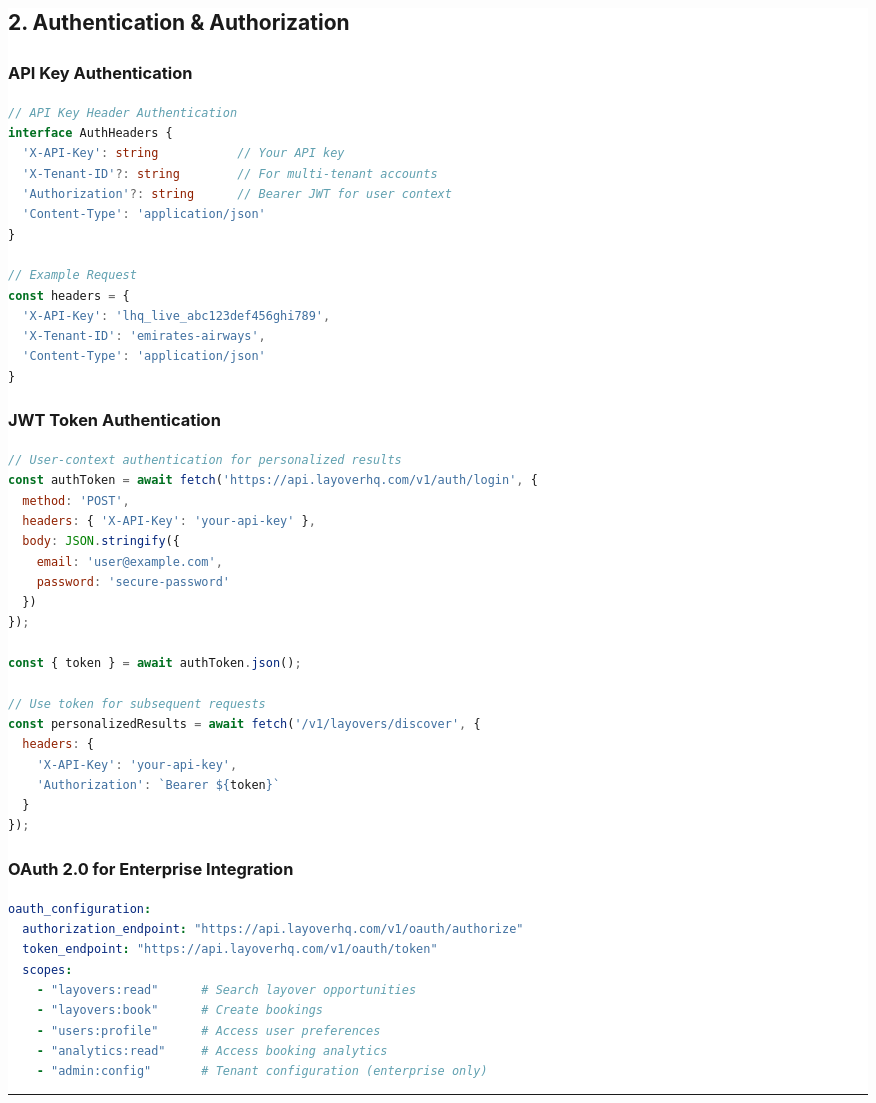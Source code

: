 ## 2. Authentication & Authorization

### API Key Authentication

```typescript
// API Key Header Authentication
interface AuthHeaders {
  'X-API-Key': string           // Your API key
  'X-Tenant-ID'?: string        // For multi-tenant accounts
  'Authorization'?: string      // Bearer JWT for user context
  'Content-Type': 'application/json'
}

// Example Request
const headers = {
  'X-API-Key': 'lhq_live_abc123def456ghi789',
  'X-Tenant-ID': 'emirates-airways',
  'Content-Type': 'application/json'
}
```

### JWT Token Authentication

```javascript
// User-context authentication for personalized results
const authToken = await fetch('https://api.layoverhq.com/v1/auth/login', {
  method: 'POST',
  headers: { 'X-API-Key': 'your-api-key' },
  body: JSON.stringify({
    email: 'user@example.com',
    password: 'secure-password'
  })
});

const { token } = await authToken.json();

// Use token for subsequent requests
const personalizedResults = await fetch('/v1/layovers/discover', {
  headers: {
    'X-API-Key': 'your-api-key',
    'Authorization': `Bearer ${token}`
  }
});
```

### OAuth 2.0 for Enterprise Integration

```yaml
oauth_configuration:
  authorization_endpoint: "https://api.layoverhq.com/v1/oauth/authorize"
  token_endpoint: "https://api.layoverhq.com/v1/oauth/token"
  scopes:
    - "layovers:read"      # Search layover opportunities
    - "layovers:book"      # Create bookings
    - "users:profile"      # Access user preferences
    - "analytics:read"     # Access booking analytics
    - "admin:config"       # Tenant configuration (enterprise only)
```

---